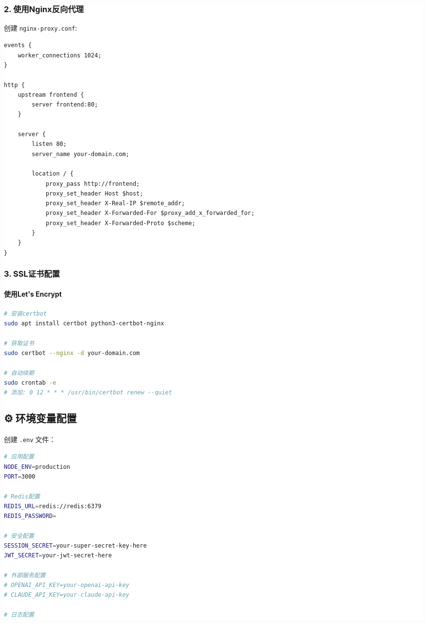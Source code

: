 ### 2. 使用Nginx反向代理

创建 `nginx-proxy.conf`:
```nginx
events {
    worker_connections 1024;
}

http {
    upstream frontend {
        server frontend:80;
    }

    server {
        listen 80;
        server_name your-domain.com;

        location / {
            proxy_pass http://frontend;
            proxy_set_header Host $host;
            proxy_set_header X-Real-IP $remote_addr;
            proxy_set_header X-Forwarded-For $proxy_add_x_forwarded_for;
            proxy_set_header X-Forwarded-Proto $scheme;
        }
    }
}
```

### 3. SSL证书配置

#### 使用Let's Encrypt
```bash
# 安装certbot
sudo apt install certbot python3-certbot-nginx

# 获取证书
sudo certbot --nginx -d your-domain.com

# 自动续期
sudo crontab -e
# 添加: 0 12 * * * /usr/bin/certbot renew --quiet
```

## ⚙️ 环境变量配置

创建 `.env` 文件：
```bash
# 应用配置
NODE_ENV=production
PORT=3000

# Redis配置
REDIS_URL=redis://redis:6379
REDIS_PASSWORD=

# 安全配置
SESSION_SECRET=your-super-secret-key-here
JWT_SECRET=your-jwt-secret-here

# 外部服务配置
# OPENAI_API_KEY=your-openai-api-key
# CLAUDE_API_KEY=your-claude-api-key

# 日志配置
```